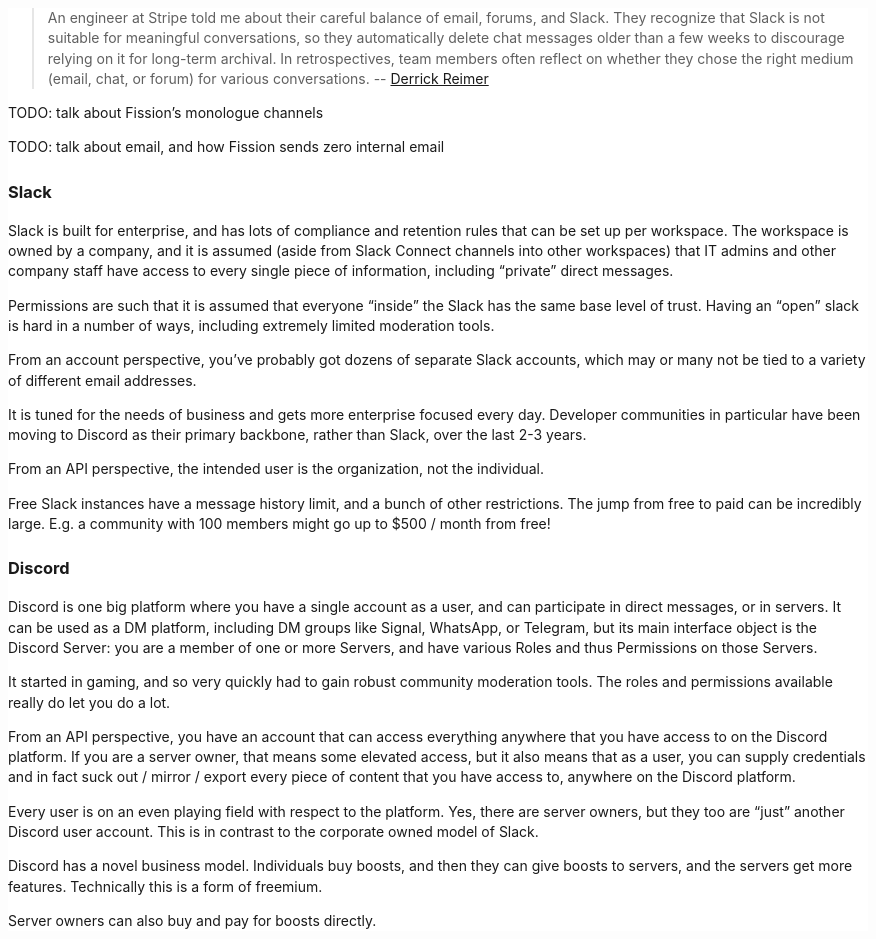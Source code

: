 > An engineer at Stripe told me about their careful balance of email, forums, and Slack. They recognize that Slack is not suitable for meaningful conversations, so they automatically delete chat messages older than a few weeks to discourage relying on it for long-term archival. In retrospectives, team members often reflect on whether they chose the right medium (email, chat, or forum) for various conversations.
> -- [Derrick Reimer](https://www.derrickreimer.com/walking-away)

TODO: talk about Fission’s monologue channels

TODO: talk about email, and how Fission sends zero internal email
### Slack

Slack is built for enterprise, and has lots of compliance and retention rules that can be set up per workspace. The workspace is owned by a company, and it is assumed (aside from Slack Connect channels into other workspaces) that IT admins and other company staff have access to every single piece of information, including “private” direct messages.

Permissions are such that it is assumed that everyone “inside” the Slack has the same base level of trust. Having an “open” slack is hard in a number of ways, including extremely limited moderation tools.

From an account perspective, you’ve probably got dozens of separate Slack accounts, which may or many not be tied to a variety of different email addresses.

It is tuned for the needs of business and gets more enterprise focused every day. Developer communities in particular have been moving to Discord as their primary backbone, rather than Slack, over the last 2-3 years.

From an API perspective, the intended user is the organization, not the individual.

Free Slack instances have a message history limit, and a bunch of other restrictions. The jump from free to paid can be incredibly large. E.g. a community with 100 members might go up to $500 / month from free!
### Discord

Discord is one big platform where you have a single account as a user, and can participate in direct messages, or in servers. It can be used as a DM platform, including DM groups like Signal, WhatsApp, or Telegram, but its main interface object is the Discord Server: you are a member of one or more Servers, and have various Roles and thus Permissions on those Servers.

It started in gaming, and so very quickly had to gain robust community moderation tools. The roles and permissions available really do let you do a lot.

From an API perspective, you have an account that can access everything anywhere that you have access to on the Discord platform. If you are a server owner, that means some elevated access, but it also means that as a user, you can supply credentials and in fact suck out / mirror / export every piece of content that you have access to, anywhere on the Discord platform.

Every user is on an even playing field with respect to the platform. Yes, there are server owners, but they too are “just” another Discord user account. This is in contrast to the corporate owned model of Slack.

Discord has a novel business model. Individuals buy boosts, and then they can give boosts to servers, and the servers get more features. Technically this is a form of freemium.

Server owners can also buy and pay for boosts directly.
